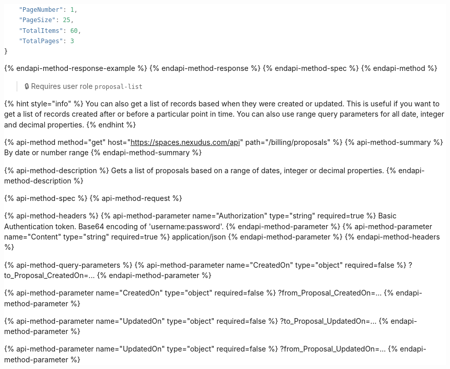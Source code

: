 ```javascript
    "PageNumber": 1,
    "PageSize": 25,
    "TotalItems": 60,
    "TotalPages": 3
}
```
{% endapi-method-response-example %}
{% endapi-method-response %}
{% endapi-method-spec %}
{% endapi-method %}

> 🔒 Requires user role `proposal-list`

{% hint style="info" %}
You can also get a list of records based when they were created or updated. This is useful if you want to get a list of records created after or before a particular point in time. 
You can also use range query parameters for all date, integer and decimal properties.
{% endhint %}

{% api-method method="get" host="https://spaces.nexudus.com/api" path="/billing/proposals" %}
{% api-method-summary %}
By date or number range
{% endapi-method-summary %}

{% api-method-description %}
Gets a list of proposals based on a range of dates, integer or decimal properties.
{% endapi-method-description %}

{% api-method-spec %}
{% api-method-request %}

{% api-method-headers %}
{% api-method-parameter name="Authorization" type="string" required=true %}
Basic Authentication token. Base64 encoding of 'username:password'.
{% endapi-method-parameter %}
{% api-method-parameter name="Content" type="string" required=true %}
application/json
{% endapi-method-parameter %}
{% endapi-method-headers %}

{% api-method-query-parameters %}
{% api-method-parameter name="CreatedOn" type="object" required=false %}
?to\_Proposal\_CreatedOn=...
{% endapi-method-parameter %}

{% api-method-parameter name="CreatedOn" type="object" required=false %}
?from\_Proposal\_CreatedOn=...
{% endapi-method-parameter %}

{% api-method-parameter name="UpdatedOn" type="object" required=false %}
?to\_Proposal\_UpdatedOn=...
{% endapi-method-parameter %}

{% api-method-parameter name="UpdatedOn" type="object" required=false %}
?from\_Proposal\_UpdatedOn=...
{% endapi-method-parameter %}
